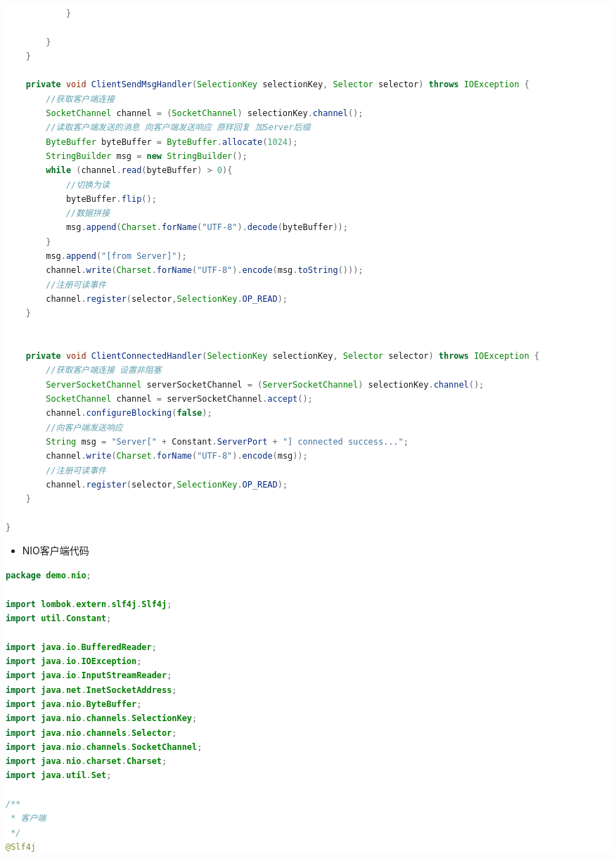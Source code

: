 ```java
            }

        }
    }

    private void ClientSendMsgHandler(SelectionKey selectionKey, Selector selector) throws IOException {
        //获取客户端连接
        SocketChannel channel = (SocketChannel) selectionKey.channel();
        //读取客户端发送的消息 向客户端发送响应 原样回复 加Server后缀
        ByteBuffer byteBuffer = ByteBuffer.allocate(1024);
        StringBuilder msg = new StringBuilder();
        while (channel.read(byteBuffer) > 0){
            //切换为读
            byteBuffer.flip();
            //数据拼接
            msg.append(Charset.forName("UTF-8").decode(byteBuffer));
        }
        msg.append("[from Server]");
        channel.write(Charset.forName("UTF-8").encode(msg.toString()));
        //注册可读事件
        channel.register(selector,SelectionKey.OP_READ);
    }


    private void ClientConnectedHandler(SelectionKey selectionKey, Selector selector) throws IOException {
        //获取客户端连接 设置非阻塞
        ServerSocketChannel serverSocketChannel = (ServerSocketChannel) selectionKey.channel();
        SocketChannel channel = serverSocketChannel.accept();
        channel.configureBlocking(false);
        //向客户端发送响应
        String msg = "Server[" + Constant.ServerPort + "] connected success...";
        channel.write(Charset.forName("UTF-8").encode(msg));
        //注册可读事件
        channel.register(selector,SelectionKey.OP_READ);
    }

}
```

- NIO客户端代码

```java
package demo.nio;

import lombok.extern.slf4j.Slf4j;
import util.Constant;

import java.io.BufferedReader;
import java.io.IOException;
import java.io.InputStreamReader;
import java.net.InetSocketAddress;
import java.nio.ByteBuffer;
import java.nio.channels.SelectionKey;
import java.nio.channels.Selector;
import java.nio.channels.SocketChannel;
import java.nio.charset.Charset;
import java.util.Set;

/**
 * 客户端
 */
@Slf4j
```